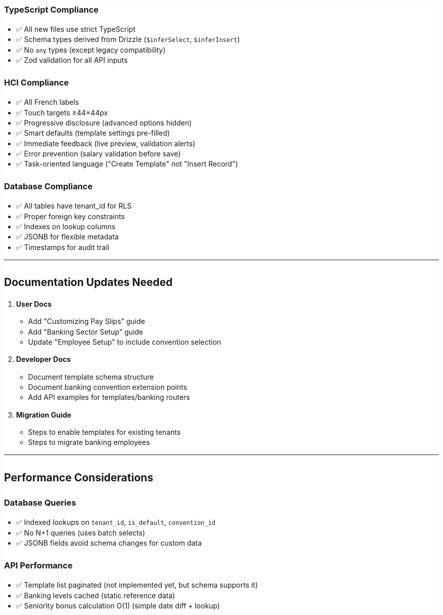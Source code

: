 ### TypeScript Compliance
- ✅ All new files use strict TypeScript
- ✅ Schema types derived from Drizzle (`$inferSelect`, `$inferInsert`)
- ✅ No `any` types (except legacy compatibility)
- ✅ Zod validation for all API inputs

### HCI Compliance
- ✅ All French labels
- ✅ Touch targets ≥44×44px
- ✅ Progressive disclosure (advanced options hidden)
- ✅ Smart defaults (template settings pre-filled)
- ✅ Immediate feedback (live preview, validation alerts)
- ✅ Error prevention (salary validation before save)
- ✅ Task-oriented language ("Create Template" not "Insert Record")

### Database Compliance
- ✅ All tables have tenant_id for RLS
- ✅ Proper foreign key constraints
- ✅ Indexes on lookup columns
- ✅ JSONB for flexible metadata
- ✅ Timestamps for audit trail

---

## Documentation Updates Needed

1. **User Docs**
   - Add "Customizing Pay Slips" guide
   - Add "Banking Sector Setup" guide
   - Update "Employee Setup" to include convention selection

2. **Developer Docs**
   - Document template schema structure
   - Document banking convention extension points
   - Add API examples for templates/banking routers

3. **Migration Guide**
   - Steps to enable templates for existing tenants
   - Steps to migrate banking employees

---

## Performance Considerations

### Database Queries
- ✅ Indexed lookups on `tenant_id`, `is_default`, `convention_id`
- ✅ No N+1 queries (uses batch selects)
- ✅ JSONB fields avoid schema changes for custom data

### API Performance
- ✅ Template list paginated (not implemented yet, but schema supports it)
- ✅ Banking levels cached (static reference data)
- ✅ Seniority bonus calculation O(1) (simple date diff + lookup)
